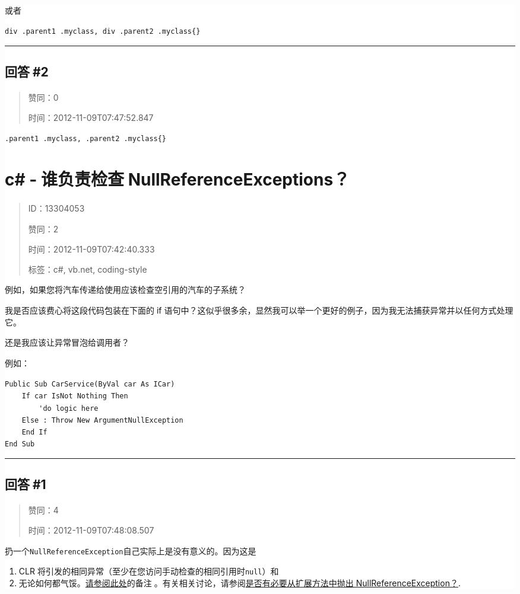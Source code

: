 或者

```
div .parent1 .myclass, div .parent2 .myclass{} 
```

* * *

## 回答 #2

> 赞同：0
> 
> 时间：2012-11-09T07:47:52.847

```
.parent1 .myclass, .parent2 .myclass{} 
```

# c# - 谁负责检查 NullReferenceExceptions？

> ID：13304053
> 
> 赞同：2
> 
> 时间：2012-11-09T07:42:40.333
> 
> 标签：c#, vb.net, coding-style

例如，如果您将汽车传递给使用应该检查空引用的汽车的子系统？

我是否应该费心将这段代码包装在下面的 if 语句中？这似乎很多余，显然我可以举一个更好的例子，因为我无法捕获异常并以任何方式处理它。

还是我应该让异常冒泡给调用者？

例如：

```
Public Sub CarService(ByVal car As ICar)
    If car IsNot Nothing Then
        'do logic here 
    Else : Throw New ArgumentNullException
    End If
End Sub 
```

* * *

## 回答 #1

> 赞同：4
> 
> 时间：2012-11-09T07:48:08.507

扔一个`NullReferenceException`自己实际上是没有意义的。因为这是

1.  CLR 将引发的相同异常（至少在您访问手动检查的相同引用时`null`）和
2.  无论如何都气馁。[请参阅此处](http://msdn.microsoft.com/en-us/library/system.nullreferenceexception.aspx)的备注 。有关相关讨论，请参阅[是否有必要从扩展方法中抛出 NullReferenceException？](https://stackoverflow.com/q/4792275/21567).
